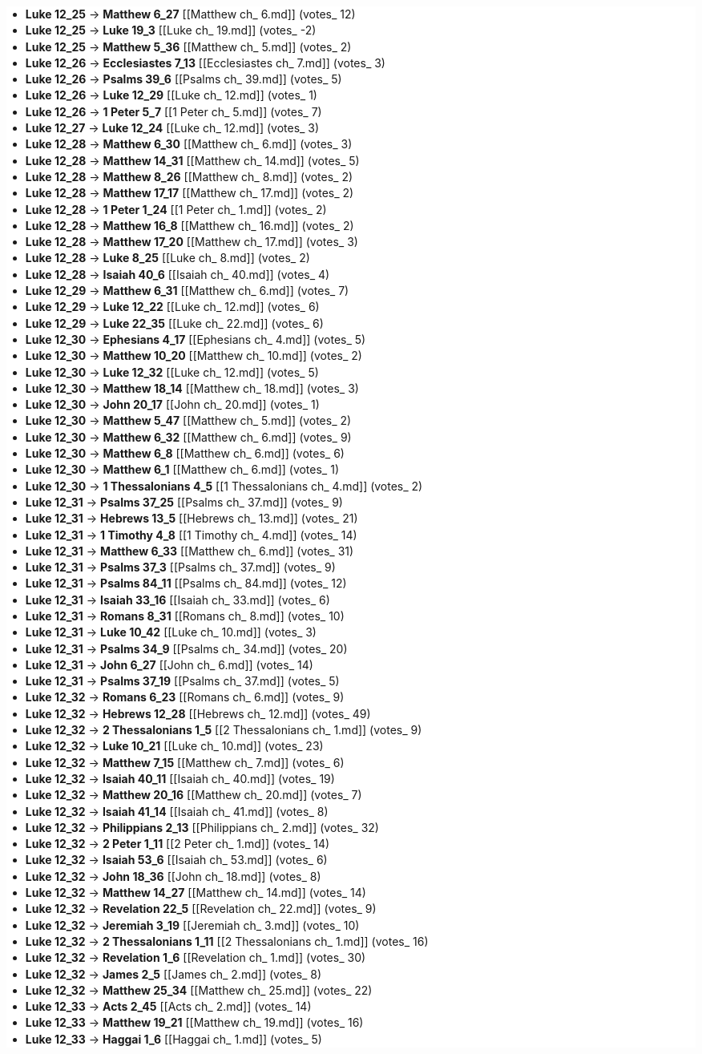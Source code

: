 - **Luke 12_25** → **Matthew 6_27** [[Matthew ch_ 6.md]] (votes_ 12)
- **Luke 12_25** → **Luke 19_3** [[Luke ch_ 19.md]] (votes_ -2)
- **Luke 12_25** → **Matthew 5_36** [[Matthew ch_ 5.md]] (votes_ 2)
- **Luke 12_26** → **Ecclesiastes 7_13** [[Ecclesiastes ch_ 7.md]] (votes_ 3)
- **Luke 12_26** → **Psalms 39_6** [[Psalms ch_ 39.md]] (votes_ 5)
- **Luke 12_26** → **Luke 12_29** [[Luke ch_ 12.md]] (votes_ 1)
- **Luke 12_26** → **1 Peter 5_7** [[1 Peter ch_ 5.md]] (votes_ 7)
- **Luke 12_27** → **Luke 12_24** [[Luke ch_ 12.md]] (votes_ 3)
- **Luke 12_28** → **Matthew 6_30** [[Matthew ch_ 6.md]] (votes_ 3)
- **Luke 12_28** → **Matthew 14_31** [[Matthew ch_ 14.md]] (votes_ 5)
- **Luke 12_28** → **Matthew 8_26** [[Matthew ch_ 8.md]] (votes_ 2)
- **Luke 12_28** → **Matthew 17_17** [[Matthew ch_ 17.md]] (votes_ 2)
- **Luke 12_28** → **1 Peter 1_24** [[1 Peter ch_ 1.md]] (votes_ 2)
- **Luke 12_28** → **Matthew 16_8** [[Matthew ch_ 16.md]] (votes_ 2)
- **Luke 12_28** → **Matthew 17_20** [[Matthew ch_ 17.md]] (votes_ 3)
- **Luke 12_28** → **Luke 8_25** [[Luke ch_ 8.md]] (votes_ 2)
- **Luke 12_28** → **Isaiah 40_6** [[Isaiah ch_ 40.md]] (votes_ 4)
- **Luke 12_29** → **Matthew 6_31** [[Matthew ch_ 6.md]] (votes_ 7)
- **Luke 12_29** → **Luke 12_22** [[Luke ch_ 12.md]] (votes_ 6)
- **Luke 12_29** → **Luke 22_35** [[Luke ch_ 22.md]] (votes_ 6)
- **Luke 12_30** → **Ephesians 4_17** [[Ephesians ch_ 4.md]] (votes_ 5)
- **Luke 12_30** → **Matthew 10_20** [[Matthew ch_ 10.md]] (votes_ 2)
- **Luke 12_30** → **Luke 12_32** [[Luke ch_ 12.md]] (votes_ 5)
- **Luke 12_30** → **Matthew 18_14** [[Matthew ch_ 18.md]] (votes_ 3)
- **Luke 12_30** → **John 20_17** [[John ch_ 20.md]] (votes_ 1)
- **Luke 12_30** → **Matthew 5_47** [[Matthew ch_ 5.md]] (votes_ 2)
- **Luke 12_30** → **Matthew 6_32** [[Matthew ch_ 6.md]] (votes_ 9)
- **Luke 12_30** → **Matthew 6_8** [[Matthew ch_ 6.md]] (votes_ 6)
- **Luke 12_30** → **Matthew 6_1** [[Matthew ch_ 6.md]] (votes_ 1)
- **Luke 12_30** → **1 Thessalonians 4_5** [[1 Thessalonians ch_ 4.md]] (votes_ 2)
- **Luke 12_31** → **Psalms 37_25** [[Psalms ch_ 37.md]] (votes_ 9)
- **Luke 12_31** → **Hebrews 13_5** [[Hebrews ch_ 13.md]] (votes_ 21)
- **Luke 12_31** → **1 Timothy 4_8** [[1 Timothy ch_ 4.md]] (votes_ 14)
- **Luke 12_31** → **Matthew 6_33** [[Matthew ch_ 6.md]] (votes_ 31)
- **Luke 12_31** → **Psalms 37_3** [[Psalms ch_ 37.md]] (votes_ 9)
- **Luke 12_31** → **Psalms 84_11** [[Psalms ch_ 84.md]] (votes_ 12)
- **Luke 12_31** → **Isaiah 33_16** [[Isaiah ch_ 33.md]] (votes_ 6)
- **Luke 12_31** → **Romans 8_31** [[Romans ch_ 8.md]] (votes_ 10)
- **Luke 12_31** → **Luke 10_42** [[Luke ch_ 10.md]] (votes_ 3)
- **Luke 12_31** → **Psalms 34_9** [[Psalms ch_ 34.md]] (votes_ 20)
- **Luke 12_31** → **John 6_27** [[John ch_ 6.md]] (votes_ 14)
- **Luke 12_31** → **Psalms 37_19** [[Psalms ch_ 37.md]] (votes_ 5)
- **Luke 12_32** → **Romans 6_23** [[Romans ch_ 6.md]] (votes_ 9)
- **Luke 12_32** → **Hebrews 12_28** [[Hebrews ch_ 12.md]] (votes_ 49)
- **Luke 12_32** → **2 Thessalonians 1_5** [[2 Thessalonians ch_ 1.md]] (votes_ 9)
- **Luke 12_32** → **Luke 10_21** [[Luke ch_ 10.md]] (votes_ 23)
- **Luke 12_32** → **Matthew 7_15** [[Matthew ch_ 7.md]] (votes_ 6)
- **Luke 12_32** → **Isaiah 40_11** [[Isaiah ch_ 40.md]] (votes_ 19)
- **Luke 12_32** → **Matthew 20_16** [[Matthew ch_ 20.md]] (votes_ 7)
- **Luke 12_32** → **Isaiah 41_14** [[Isaiah ch_ 41.md]] (votes_ 8)
- **Luke 12_32** → **Philippians 2_13** [[Philippians ch_ 2.md]] (votes_ 32)
- **Luke 12_32** → **2 Peter 1_11** [[2 Peter ch_ 1.md]] (votes_ 14)
- **Luke 12_32** → **Isaiah 53_6** [[Isaiah ch_ 53.md]] (votes_ 6)
- **Luke 12_32** → **John 18_36** [[John ch_ 18.md]] (votes_ 8)
- **Luke 12_32** → **Matthew 14_27** [[Matthew ch_ 14.md]] (votes_ 14)
- **Luke 12_32** → **Revelation 22_5** [[Revelation ch_ 22.md]] (votes_ 9)
- **Luke 12_32** → **Jeremiah 3_19** [[Jeremiah ch_ 3.md]] (votes_ 10)
- **Luke 12_32** → **2 Thessalonians 1_11** [[2 Thessalonians ch_ 1.md]] (votes_ 16)
- **Luke 12_32** → **Revelation 1_6** [[Revelation ch_ 1.md]] (votes_ 30)
- **Luke 12_32** → **James 2_5** [[James ch_ 2.md]] (votes_ 8)
- **Luke 12_32** → **Matthew 25_34** [[Matthew ch_ 25.md]] (votes_ 22)
- **Luke 12_33** → **Acts 2_45** [[Acts ch_ 2.md]] (votes_ 14)
- **Luke 12_33** → **Matthew 19_21** [[Matthew ch_ 19.md]] (votes_ 16)
- **Luke 12_33** → **Haggai 1_6** [[Haggai ch_ 1.md]] (votes_ 5)